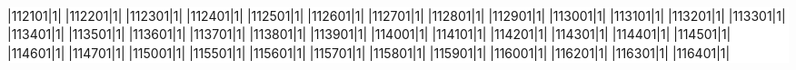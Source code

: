 |112101|1|
|112201|1|
|112301|1|
|112401|1|
|112501|1|
|112601|1|
|112701|1|
|112801|1|
|112901|1|
|113001|1|
|113101|1|
|113201|1|
|113301|1|
|113401|1|
|113501|1|
|113601|1|
|113701|1|
|113801|1|
|113901|1|
|114001|1|
|114101|1|
|114201|1|
|114301|1|
|114401|1|
|114501|1|
|114601|1|
|114701|1|
|115001|1|
|115501|1|
|115601|1|
|115701|1|
|115801|1|
|115901|1|
|116001|1|
|116201|1|
|116301|1|
|116401|1|